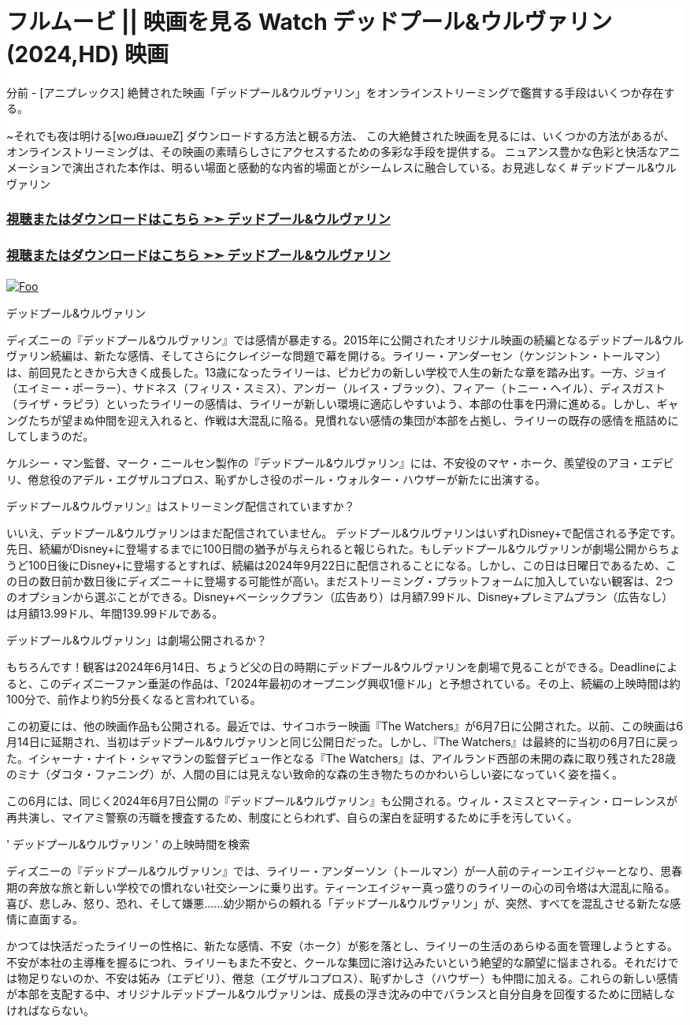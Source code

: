 # フルムービ || 映画を見る Watch デッドプール&ウルヴァリン (2024,HD) 映画


分前 - [アニプレックス] 絶賛された映画「デッドプール&ウルヴァリン」をオンラインストリーミングで鑑賞する手段はいくつか存在する。

~それでも夜は明ける[woɹᙠɹǝuɹɐZ] ダウンロードする方法と観る方法、 この大絶賛された映画を見るには、いくつかの方法があるが、オンラインストリーミングは、その映画の素晴らしさにアクセスするための多彩な手段を提供する。 ニュアンス豊かな色彩と快活なアニメーションで演出された本作は、明るい場面と感動的な内省的場面とがシームレスに融合している。お見逃しなく # デッドプール&ウルヴァリン



### <a href="http://urtv.live/movie/533535/deadpool-wolverine" rel="nofollow">視聴またはダウンロードはこちら ➣➣  デッドプール&ウルヴァリン</a>

### <a href="http://urtv.live/movie/533535/deadpool-wolverine" rel="nofollow">視聴またはダウンロードはこちら ➣➣  デッドプール&ウルヴァリン </a>

<a href="http://urtv.live/movie/533535/deadpool-wolverine" rel="nofollow"><img src="https://camo.githubusercontent.com/917e6ed5c302499242165dcc02bdbce85c075fd21b35918eb9c0b771855261b8/68747470733a2f2f7374617469632e7769787374617469632e636f6d2f6d656469612f6232343966395f61646163386637306662336634356238383639313639366337376465313866337e6d76322e676966" alt="Foo" style="max-width: 100%;"></a>


デッドプール&ウルヴァリン

ディズニーの『デッドプール&ウルヴァリン』では感情が暴走する。2015年に公開されたオリジナル映画の続編となるデッドプール&ウルヴァリン続編は、新たな感情、そしてさらにクレイジーな問題で幕を開ける。ライリー・アンダーセン（ケンジントン・トールマン）は、前回見たときから大きく成長した。13歳になったライリーは、ピカピカの新しい学校で人生の新たな章を踏み出す。一方、ジョイ（エイミー・ポーラー）、サドネス（フィリス・スミス）、アンガー（ルイス・ブラック）、フィアー（トニー・ヘイル）、ディスガスト（ライザ・ラピラ）といったライリーの感情は、ライリーが新しい環境に適応しやすいよう、本部の仕事を円滑に進める。しかし、ギャングたちが望まぬ仲間を迎え入れると、作戦は大混乱に陥る。見慣れない感情の集団が本部を占拠し、ライリーの既存の感情を瓶詰めにしてしまうのだ。

ケルシー・マン監督、マーク・ニールセン製作の『デッドプール&ウルヴァリン』には、不安役のマヤ・ホーク、羨望役のアヨ・エデビリ、倦怠役のアデル・エグザルコプロス、恥ずかしさ役のポール・ウォルター・ハウザーが新たに出演する。

デッドプール&ウルヴァリン』はストリーミング配信されていますか？

いいえ、デッドプール&ウルヴァリンはまだ配信されていません。 デッドプール&ウルヴァリンはいずれDisney+で配信される予定です。先日、続編がDisney+に登場するまでに100日間の猶予が与えられると報じられた。もしデッドプール&ウルヴァリンが劇場公開からちょうど100日後にDisney+に登場するとすれば、続編は2024年9月22日に配信されることになる。しかし、この日は日曜日であるため、この日の数日前か数日後にディズニー＋に登場する可能性が高い。まだストリーミング・プラットフォームに加入していない観客は、2つのオプションから選ぶことができる。Disney+ベーシックプラン（広告あり）は月額7.99ドル、Disney+プレミアムプラン（広告なし）は月額13.99ドル、年間139.99ドルである。

デッドプール&ウルヴァリン」は劇場公開されるか？

もちろんです！観客は2024年6月14日、ちょうど父の日の時期にデッドプール&ウルヴァリンを劇場で見ることができる。Deadlineによると、このディズニーファン垂涎の作品は、「2024年最初のオープニング興収1億ドル」と予想されている。その上、続編の上映時間は約100分で、前作より約5分長くなると言われている。

この初夏には、他の映画作品も公開される。最近では、サイコホラー映画『The Watchers』が6月7日に公開された。以前、この映画は6月14日に延期され、当初はデッドプール&ウルヴァリンと同じ公開日だった。しかし、『The Watchers』は最終的に当初の6月7日に戻った。イシャーナ・ナイト・シャマランの監督デビュー作となる『The Watchers』は、アイルランド西部の未開の森に取り残された28歳のミナ（ダコタ・ファニング）が、人間の目には見えない致命的な森の生き物たちのかわいらしい姿になっていく姿を描く。

この6月には、同じく2024年6月7日公開の『デッドプール&ウルヴァリン』も公開される。ウィル・スミスとマーティン・ローレンスが再共演し、マイアミ警察の汚職を捜査するため、制度にとらわれず、自らの潔白を証明するために手を汚していく。

' デッドプール&ウルヴァリン ' の上映時間を検索

ディズニーの『デッドプール&ウルヴァリン』では、ライリー・アンダーソン（トールマン）が一人前のティーンエイジャーとなり、思春期の奔放な旅と新しい学校での慣れない社交シーンに乗り出す。ティーンエイジャー真っ盛りのライリーの心の司令塔は大混乱に陥る。喜び、悲しみ、怒り、恐れ、そして嫌悪......幼少期からの頼れる「デッドプール&ウルヴァリン」が、突然、すべてを混乱させる新たな感情に直面する。

かつては快活だったライリーの性格に、新たな感情、不安（ホーク）が影を落とし、ライリーの生活のあらゆる面を管理しようとする。不安が本社の主導権を握るにつれ、ライリーもまた不安と、クールな集団に溶け込みたいという絶望的な願望に悩まされる。それだけでは物足りないのか、不安は妬み（エデビリ）、倦怠（エグザルコプロス）、恥ずかしさ（ハウザー）も仲間に加える。これらの新しい感情が本部を支配する中、オリジナルデッドプール&ウルヴァリンは、成長の浮き沈みの中でバランスと自分自身を回復するために団結しなければならない。
